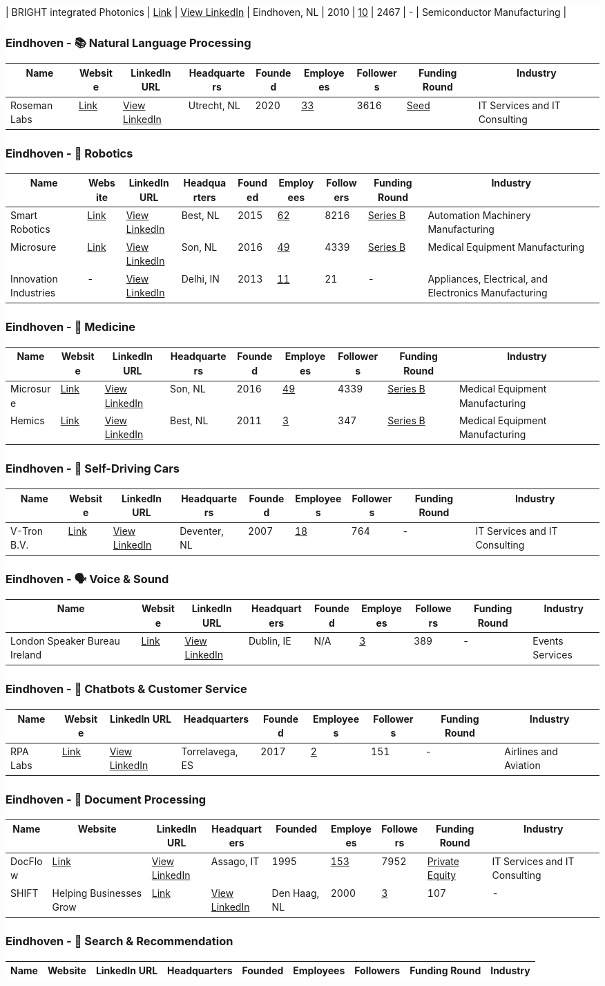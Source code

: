 | BRIGHT integrated Photonics | [Link](http://www.brightphotonics.eu) | [View LinkedIn](https://www.linkedin.com/company/bright-photonics) | Eindhoven, NL | 2010 | [10](https://www.linkedin.com/company/bright-photonics/people/) | 2467 | - | Semiconductor Manufacturing |

### Eindhoven - 📚 Natural Language Processing
| Name | Website | LinkedIn URL | Headquarters | Founded | Employees | Followers | Funding Round | Industry |
|----|-------|------------|------------|-------|---------|---------|-------------|--------|
| Roseman Labs | [Link](http://www.rosemanlabs.com) | [View LinkedIn](https://www.linkedin.com/company/rosemanlabs) | Utrecht, NL | 2020 | [33](https://www.linkedin.com/company/roseman-labs/people/) | 3616 | [Seed](https://www.crunchbase.com/organization/roseman-labs?utm_source=linkedin&utm_medium=referral&utm_campaign=linkedin_companies&utm_content=profile_cta) | IT Services and IT Consulting |

### Eindhoven - 🤖 Robotics
| Name | Website | LinkedIn URL | Headquarters | Founded | Employees | Followers | Funding Round | Industry |
|----|-------|------------|------------|-------|---------|---------|-------------|--------|
| Smart Robotics | [Link](http://www.smart-robotics.nl) | [View LinkedIn](https://www.linkedin.com/company/smart-robotics) | Best, NL | 2015 | [62](https://www.linkedin.com/company/smart-robotics/people/) | 8216 | [Series B](https://www.crunchbase.com/organization/smart-robotics?utm_source=linkedin&utm_medium=referral&utm_campaign=linkedin_companies&utm_content=profile_cta) | Automation Machinery Manufacturing |
| Microsure | [Link](http://www.microsure.nl) | [View LinkedIn](https://www.linkedin.com/company/microsure) | Son, NL | 2016 | [49](https://www.linkedin.com/company/microsure/people/) | 4339 | [Series B](https://www.crunchbase.com/organization/microsur?utm_source=linkedin&utm_medium=referral&utm_campaign=linkedin_companies&utm_content=profile_cta) | Medical Equipment Manufacturing |
| Innovation Industries | - | [View LinkedIn](https://www.linkedin.com/company/innovation-industries) | Delhi, IN | 2013 | [11](https://www.linkedin.com/company/innovation-industries/people/) | 21 | - | Appliances, Electrical, and Electronics Manufacturing |

### Eindhoven - 💉 Medicine
| Name | Website | LinkedIn URL | Headquarters | Founded | Employees | Followers | Funding Round | Industry |
|----|-------|------------|------------|-------|---------|---------|-------------|--------|
| Microsure | [Link](http://www.microsure.nl) | [View LinkedIn](https://www.linkedin.com/company/microsure) | Son, NL | 2016 | [49](https://www.linkedin.com/company/microsure/people/) | 4339 | [Series B](https://www.crunchbase.com/organization/microsur?utm_source=linkedin&utm_medium=referral&utm_campaign=linkedin_companies&utm_content=profile_cta) | Medical Equipment Manufacturing |
| Hemics | [Link](http://www.hemics.com) | [View LinkedIn](https://www.linkedin.com/company/hemics) | Best, NL | 2011 | [3](https://www.linkedin.com/company/hemics/people/) | 347 | [Series B](https://www.crunchbase.com/organization/hemics?utm_source=linkedin&utm_medium=referral&utm_campaign=linkedin_companies&utm_content=profile_cta) | Medical Equipment Manufacturing |

### Eindhoven - 🚗 Self-Driving Cars
| Name | Website | LinkedIn URL | Headquarters | Founded | Employees | Followers | Funding Round | Industry |
|----|-------|------------|------------|-------|---------|---------|-------------|--------|
| V-Tron B.V. | [Link](https://v-tron.us3.list-manage.com/subscribe?u=7aabb11148b7a6270ef25f207&id=e8d2b32f48) | [View LinkedIn](https://www.linkedin.com/company/v-tron) | Deventer, NL | 2007 | [18](https://www.linkedin.com/company/v-tron/people/) | 764 | - | IT Services and IT Consulting |

### Eindhoven - 🗣 Voice & Sound
| Name | Website | LinkedIn URL | Headquarters | Founded | Employees | Followers | Funding Round | Industry |
|----|-------|------------|------------|-------|---------|---------|-------------|--------|
| London Speaker Bureau Ireland | [Link](http://www.londonspeakerbureau.com) | [View LinkedIn](https://www.linkedin.com/company/londonspeakerbureauireland) | Dublin, IE | N/A | [3](https://www.linkedin.com/company/smart-speakers/people/) | 389 | - | Events Services |

### Eindhoven - 🤖 Chatbots & Customer Service
| Name | Website | LinkedIn URL | Headquarters | Founded | Employees | Followers | Funding Round | Industry |
|----|-------|------------|------------|-------|---------|---------|-------------|--------|
| RPA Labs | [Link](https://www.rpalabs.es/) | [View LinkedIn](https://www.linkedin.com/company/rpa-labs) | Torrelavega, ES | 2017 | [2](https://www.linkedin.com/company/rpa-labs/people/) | 151 | - | Airlines and Aviation |

### Eindhoven - 🧾 Document Processing
| Name | Website | LinkedIn URL | Headquarters | Founded | Employees | Followers | Funding Round | Industry |
|----|-------|------------|------------|-------|---------|---------|-------------|--------|
| DocFlow | [Link](http://www.docflow.com) | [View LinkedIn](https://www.linkedin.com/company/docflow) | Assago, IT | 1995 | [153](https://www.linkedin.com/company/docflow/people/) | 7952 | [Private Equity](https://www.crunchbase.com/organization/docflow-italia-spa?utm_source=linkedin&utm_medium=referral&utm_campaign=linkedin_companies&utm_content=profile_cta) | IT Services and IT Consulting |
| SHIFT | Helping Businesses Grow | [Link](https://www.shift.nl) | [View LinkedIn](https://www.linkedin.com/company/shift-nl) | Den Haag, NL | 2000 | [3](https://www.linkedin.com/company/shift-nl/people/) | 107 | - | Advertising Services |

### Eindhoven - 🔎 Search & Recommendation
| Name | Website | LinkedIn URL | Headquarters | Founded | Employees | Followers | Funding Round | Industry |
|----|-------|------------|------------|-------|---------|---------|-------------|--------|